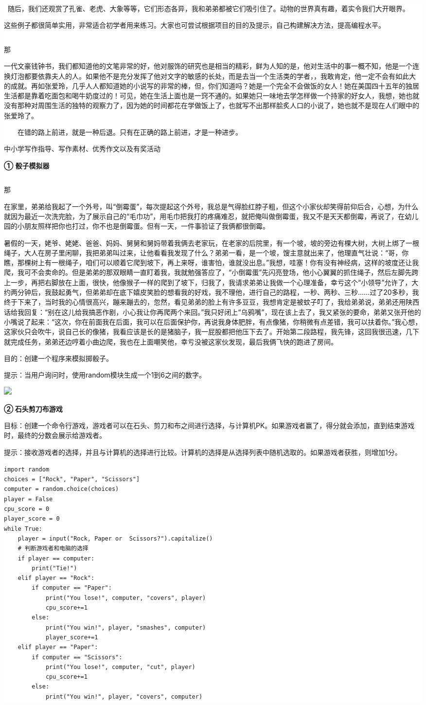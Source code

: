   随后，我们还观赏了孔雀、老虎、大象等等，它们形态各异，我和弟弟都被它们吸引住了。动物的世界真有趣，着实令我们大开眼界。

这些例子都很简单实用，非常适合初学者用来练习。大家也可尝试根据项目的目的及提示，自己构建解决方法，提高编程水平。

## 

那

一代文豪钱钟书，我们都知道他的文笔非常的好，他对服饰的研究也是相当的精彩，鲜为人知的是，他对生活中的事一概不知，他是一个连换灯泡都要依靠夫人的人。如果他不是充分发挥了他对文字的敏感的长处，而是去当一个生活类的学者，，我敢肯定，他一定不会有如此大的成就。再如张爱玲，几乎人人都知道她的小说写的非常的棒，但，你们知道吗？她是一个完全不会做饭的女人！她在美国四十五年的独居生活都是靠着吃面包和喝牛奶度过的！可见，她在生活上面也是一窍不通的。如果她只一味地去学怎样做一个持家的好女人，我想，她也就没有那种对周围生活的独特的观察力了，因为她的时间都花在学做饭上了，也就写不出那样脍炙人口的小说了，她也就不是现在人们眼中的张爱玲了。

　　在错的路上前进，就是一种后退。只有在正确的路上前进，才是一种进步。

中小学写作指导、写作素材、优秀作文以及有奖活动

**①** **骰子模拟器**

## 

那

在家里，弟弟给我起了一个外号，叫“倒霉蛋”，每次提起这个外号，我总是气得脸红脖子粗，但这个小家伙却笑得前仰后合，心想，为什么就因为最近一次洗完脸，为了展示自己的“毛巾功”，用毛巾把我打的疼痛难忍，就把俺叫做倒霉蛋，我又不是天天都倒霉，再说了，在幼儿园的小朋友照样把你也打过，你不也是倒霉蛋。但有一天，一件事验证了我俩都很倒霉。

暑假的一天，姥爷、姥姥、爸爸、妈妈、舅舅和舅妈带着我俩去老家玩，在老家的后院里，有一个坡，坡的旁边有棵大树，大树上绑了一根绳子，大人在房子里闲聊，我把弟弟叫过来，让他看看我发现了什么？弟弟一看，是一个坡，馊主意就出来了，他理直气壮说：“哥，你瞧，那棵树上有一根绳子，咱们可以顺着它爬到坡下，再上来呀，谁害怕，谁就没出息。”我想，哇塞！你有没有神经病，这样的坡度还让我爬，我可不会卖命的。但是弟弟的那双眼睛一直盯着我，我就勉强答应了，“小倒霉蛋”先闪亮登场，他小心翼翼的抓住绳子，然后左脚先跨上一步，再把右脚放在上面，很快，他像猴子一样的爬到了坡下，归我了，我请求弟弟让我做一个心理准备，幸亏这个“小领导”允许了，大约两分钟后，我鼓起勇气，但弟弟却在底下嬉皮笑脸的想看我的好戏，我不理他，进行自己的路程，一秒、两秒、三秒……过了20多秒，我终于下来了，当时我的心情很高兴，蹦来蹦去的，忽然，看见弟弟的脸上有许多豆豆，我想肯定是被蚊子叮了，我给弟弟说，弟弟还用陕西话给我回复：“别在这儿给我搞恶作剧，小心我让你再爬两个来回。”我只好闭上“乌鸦嘴”，现在该上去了，我又紧张的要命，弟弟又张开他的小嘴说了起来：“这次，你在前面我在后面，我可以在后面保护你，再说我身体肥胖，有点像猪，你稍微有点差错，我可以扶着你。”我心想，这家伙只会吹牛，说自己长的像猪，我看应该是长的是猪脑子，我一屁股都把他压下去了。开始第二段路程，我先锋，这回我很迅速，几下就完成任务，弟弟还边哼着小曲边爬，我也在上面嘲笑他，幸亏没被这家伙发现，最后我俩飞快的跑进了房间。

目的：创建一个程序来模拟掷骰子。

提示：当用户询问时，使用random模块生成一个1到6之间的数字。

<img src="https://img-blog.csdnimg.cn/img_convert/bd9a47fa86dbac6f36d6a54b3f09d507.png">

**<strong><strong><strong>②**</strong></strong> **<strong>石头剪刀布游戏**</strong></strong>

目标：创建一个命令行游戏，游戏者可以在石头、剪刀和布之间进行选择，与计算机PK。如果游戏者赢了，得分就会添加，直到结束游戏时，最终的分数会展示给游戏者。

提示：接收游戏者的选择，并且与计算机的选择进行比较。计算机的选择是从选择列表中随机选取的。如果游戏者获胜，则增加1分。

```
import random
choices = ["Rock", "Paper", "Scissors"]
computer = random.choice(choices)
player = False
cpu_score = 0
player_score = 0
while True:
    player = input("Rock, Paper or  Scissors?").capitalize()
    # 判断游戏者和电脑的选择
    if player == computer:
        print("Tie!")
    elif player == "Rock":
        if computer == "Paper":
            print("You lose!", computer, "covers", player)
            cpu_score+=1
        else:
            print("You win!", player, "smashes", computer)
            player_score+=1
    elif player == "Paper":
        if computer == "Scissors":
            print("You lose!", computer, "cut", player)
            cpu_score+=1
        else:
            print("You win!", player, "covers", computer)
```